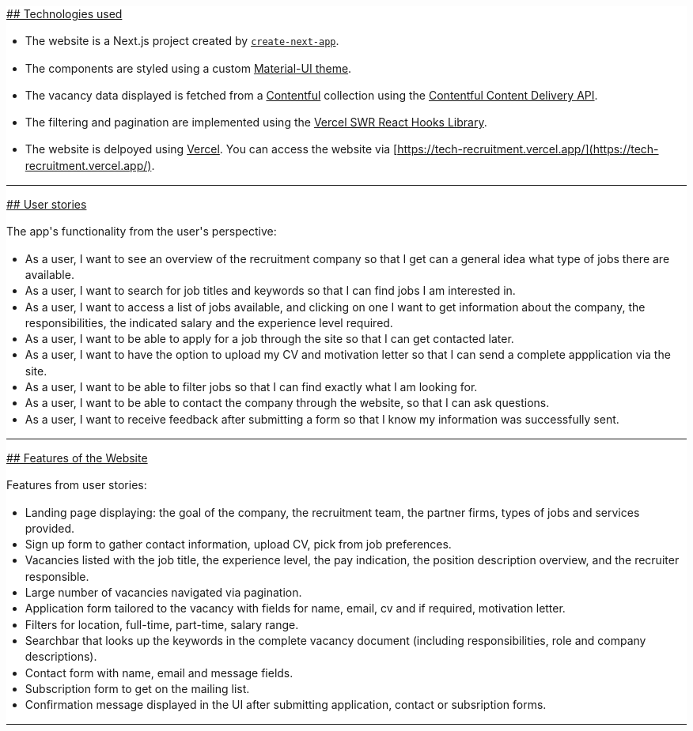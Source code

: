 
[## Technologies used](#technologies-used)

- The website is a Next.js project created by [`create-next-app`](https://github.com/vercel/next.js/tree/canary/packages/create-next-app).

- The components are styled using a custom [Material-UI theme](https://material-ui.com/).
- The vacancy data displayed is fetched from a [Contentful](https://www.contentful.com/) collection using the [Contentful Content Delivery API](https://www.contentful.com/developers/docs/references/content-delivery-api/).
- The filtering and pagination are implemented using the [Vercel SWR React Hooks Library](https://swr.vercel.app/).
- The website is delpoyed using [Vercel](https://vercel.com/). You can access the website via [https://tech-recruitment.vercel.app/](https://tech-recruitment.vercel.app/).

---

[## User stories](#user-stories)

The app's functionality from the user's perspective:

- As a user, I want to see an overview of the recruitment company so that I get can a general idea what type of jobs there are available.
- As a user, I want to search for job titles and keywords so that I can find jobs I am interested in.
- As a user, I want to access a list of jobs available, and clicking on one I want to get information about the company, the responsibilities, the indicated salary and the experience level required.
- As a user, I want to be able to apply for a job through the site so that I can get contacted later.
- As a user, I want to have the option to upload my CV and motivation letter so that I can send a complete appplication via the site.
- As a user, I want to be able to filter jobs so that I can find exactly what I am looking for.
- As a user, I want to be able to contact the company through the website, so that I can ask questions.
- As a user, I want to receive feedback after submitting a form so that I know my information was successfully sent.

---

[## Features of the Website](#features-of-the-website)

Features from user stories:

- Landing page displaying: the goal of the company, the recruitment team, the partner firms, types of jobs and services provided.
- Sign up form to gather contact information, upload CV, pick from job preferences.
- Vacancies listed with the job title, the experience level, the pay indication, the position description overview, and the recruiter responsible.
- Large number of vacancies navigated via pagination.
- Application form tailored to the vacancy with fields for name, email, cv and if required, motivation letter.
- Filters for location, full-time, part-time, salary range.
- Searchbar that looks up the keywords in the complete vacancy document (including responsibilities, role and company descriptions).
- Contact form with name, email and message fields.
- Subscription form to get on the mailing list.
- Confirmation message displayed in the UI after submitting application, contact or subsription forms.

---